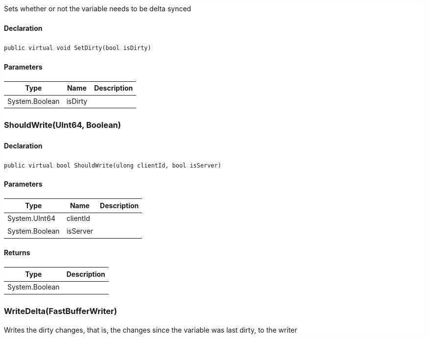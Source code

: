 <div class="markdown level1 summary">

Sets whether or not the variable needs to be delta synced

</div>

<div class="markdown level1 conceptual">

</div>

#### Declaration

``` lang-csharp
public virtual void SetDirty(bool isDirty)
```

#### Parameters

| Type           | Name    | Description |
|----------------|---------|-------------|
| System.Boolean | isDirty |             |

### ShouldWrite(UInt64, Boolean)

<div class="markdown level1 summary">

</div>

<div class="markdown level1 conceptual">

</div>

#### Declaration

``` lang-csharp
public virtual bool ShouldWrite(ulong clientId, bool isServer)
```

#### Parameters

| Type           | Name     | Description |
|----------------|----------|-------------|
| System.UInt64  | clientId |             |
| System.Boolean | isServer |             |

#### Returns

| Type           | Description |
|----------------|-------------|
| System.Boolean |             |

### WriteDelta(FastBufferWriter)

<div class="markdown level1 summary">

Writes the dirty changes, that is, the changes since the variable was
last dirty, to the writer
